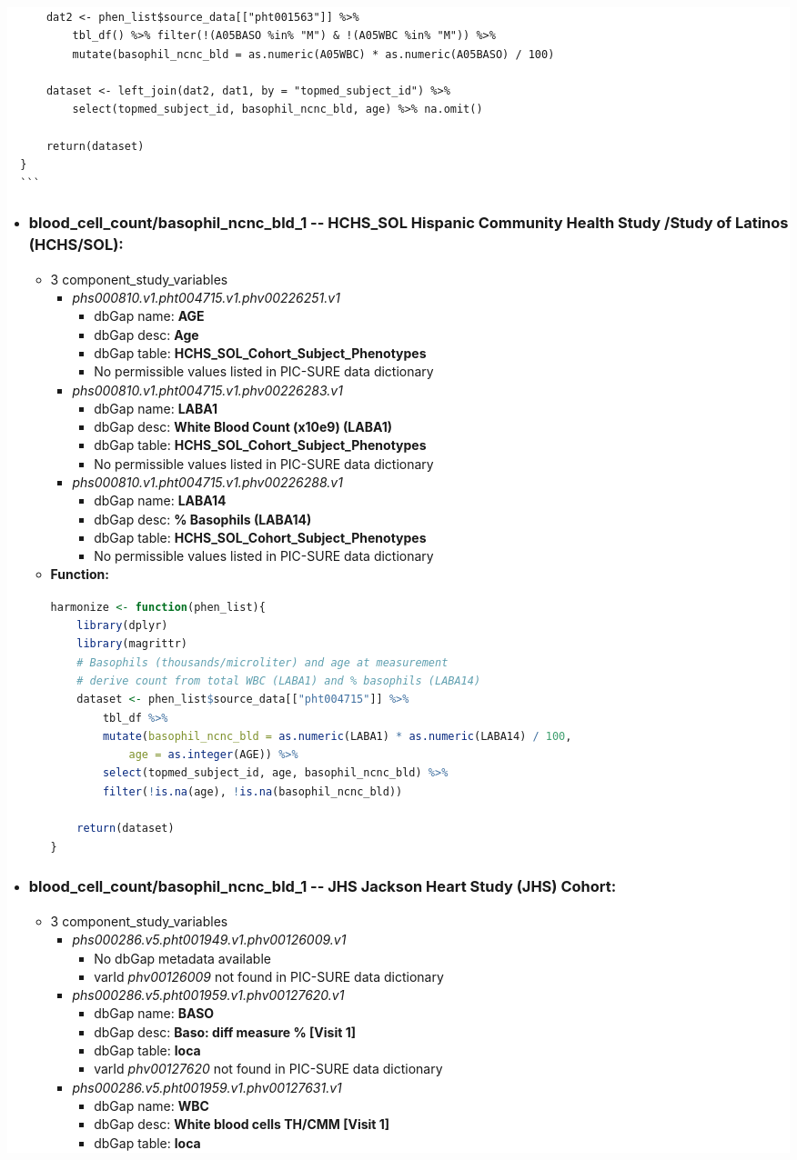           dat2 <- phen_list$source_data[["pht001563"]] %>%
              tbl_df() %>% filter(!(A05BASO %in% "M") & !(A05WBC %in% "M")) %>%
              mutate(basophil_ncnc_bld = as.numeric(A05WBC) * as.numeric(A05BASO) / 100)
      
          dataset <- left_join(dat2, dat1, by = "topmed_subject_id") %>%
              select(topmed_subject_id, basophil_ncnc_bld, age) %>% na.omit()
      
          return(dataset)
      }
      ```
<a id="basophil_ncnc_bld_1-hchs_sol"></a>
  * ### blood_cell_count/basophil_ncnc_bld_1 -- **HCHS_SOL Hispanic Community Health Study /Study of Latinos (HCHS/SOL)**:
    * 3 component_study_variables
      * _phs000810.v1.pht004715.v1.phv00226251.v1_
        * dbGap name: **AGE**
        * dbGap desc: **Age**
        * dbGap table: **HCHS_SOL_Cohort_Subject_Phenotypes**
         * No permissible values listed in PIC-SURE data dictionary
      * _phs000810.v1.pht004715.v1.phv00226283.v1_
        * dbGap name: **LABA1**
        * dbGap desc: **White Blood Count (x10e9) (LABA1)**
        * dbGap table: **HCHS_SOL_Cohort_Subject_Phenotypes**
         * No permissible values listed in PIC-SURE data dictionary
      * _phs000810.v1.pht004715.v1.phv00226288.v1_
        * dbGap name: **LABA14**
        * dbGap desc: **% Basophils (LABA14)**
        * dbGap table: **HCHS_SOL_Cohort_Subject_Phenotypes**
         * No permissible values listed in PIC-SURE data dictionary
    * **Function:**
      ```r
      harmonize <- function(phen_list){
          library(dplyr)
          library(magrittr)
          # Basophils (thousands/microliter) and age at measurement
          # derive count from total WBC (LABA1) and % basophils (LABA14)
          dataset <- phen_list$source_data[["pht004715"]] %>%
              tbl_df %>%
              mutate(basophil_ncnc_bld = as.numeric(LABA1) * as.numeric(LABA14) / 100,
                  age = as.integer(AGE)) %>%
              select(topmed_subject_id, age, basophil_ncnc_bld) %>%
              filter(!is.na(age), !is.na(basophil_ncnc_bld))
      
          return(dataset)
      }
      ```
<a id="basophil_ncnc_bld_1-jhs"></a>
  * ### blood_cell_count/basophil_ncnc_bld_1 -- **JHS Jackson Heart Study (JHS) Cohort**:
    * 3 component_study_variables
      * _phs000286.v5.pht001949.v1.phv00126009.v1_
        * No dbGap metadata available
         * varId _phv00126009_ not found in PIC-SURE data dictionary
      * _phs000286.v5.pht001959.v1.phv00127620.v1_
        * dbGap name: **BASO**
        * dbGap desc: **Baso: diff measure % [Visit 1]**
        * dbGap table: **loca**
         * varId _phv00127620_ not found in PIC-SURE data dictionary
      * _phs000286.v5.pht001959.v1.phv00127631.v1_
        * dbGap name: **WBC**
        * dbGap desc: **White blood cells TH/CMM [Visit 1]**
        * dbGap table: **loca**